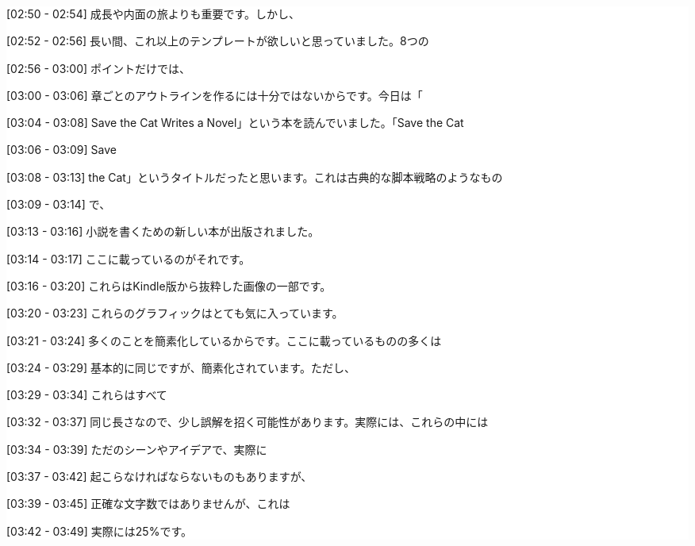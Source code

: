 [02:50 - 02:54]
成長や内面の旅よりも重要です。しかし、

[02:52 - 02:56]
長い間、これ以上のテンプレートが欲しいと思っていました。8つの

[02:56 - 03:00]
ポイントだけでは、

[03:00 - 03:06]
章ごとのアウトラインを作るには十分ではないからです。今日は「

[03:04 - 03:08]
Save the Cat Writes a Novel」という本を読んでいました。「Save the Cat

[03:06 - 03:09]
Save

[03:08 - 03:13]
the Cat」というタイトルだったと思います。これは古典的な脚本戦略のようなもの

[03:09 - 03:14]
で、

[03:13 - 03:16]
小説を書くための新しい本が出版されました。

[03:14 - 03:17]
ここに載っているのがそれです。

[03:16 - 03:20]
これらはKindle版から抜粋した画像の一部です。

[03:20 - 03:23]
これらのグラフィックはとても気に入っています。

[03:21 - 03:24]
多くのことを簡素化しているからです。ここに載っているものの多くは

[03:24 - 03:29]
基本的に同じですが、簡素化されています。ただし、

[03:29 - 03:34]
これらはすべて

[03:32 - 03:37]
同じ長さなので、少し誤解を招く可能性があります。実際には、これらの中には

[03:34 - 03:39]
ただのシーンやアイデアで、実際に

[03:37 - 03:42]
起こらなければならないものもありますが、

[03:39 - 03:45]
正確な文字数ではありませんが、これは

[03:42 - 03:49]
実際には25%です。
